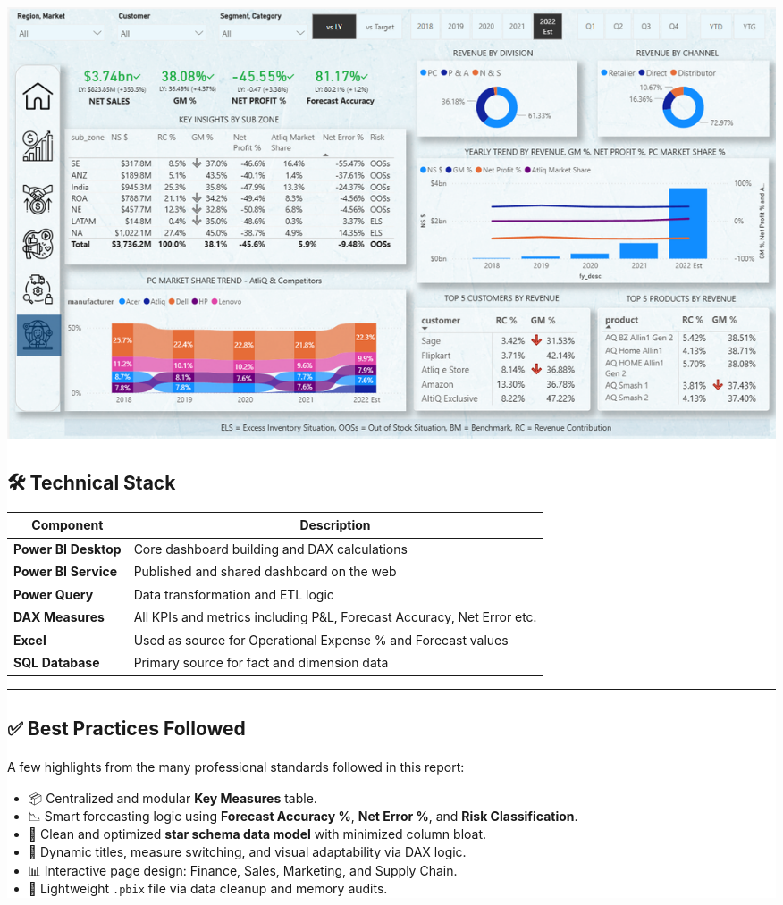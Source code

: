 ![Executive View](https://github.com/ozaairrr/Business-Insights-360/blob/33c540fa68995026fe3af94184b310fe139c7670/screenshots/Executive%20View.png)

## 🛠️ Technical Stack

| Component              | Description                                                                 |
|------------------------|-----------------------------------------------------------------------------|
| **Power BI Desktop**   | Core dashboard building and DAX calculations                                |
| **Power BI Service**   | Published and shared dashboard on the web                                   |
| **Power Query**        | Data transformation and ETL logic                                           |
| **DAX Measures**       | All KPIs and metrics including P&L, Forecast Accuracy, Net Error etc.       |
| **Excel**              | Used as source for Operational Expense % and Forecast values                |
| **SQL Database**       | Primary source for fact and dimension data                                  |

---

## ✅ Best Practices Followed

A few highlights from the many professional standards followed in this report:

- 📦 Centralized and modular **Key Measures** table.
- 📉 Smart forecasting logic using **Forecast Accuracy %**, **Net Error %**, and **Risk Classification**.
- 🧠 Clean and optimized **star schema data model** with minimized column bloat.
- 🧮 Dynamic titles, measure switching, and visual adaptability via DAX logic.
- 📊 Interactive page design: Finance, Sales, Marketing, and Supply Chain.
- 🚀 Lightweight `.pbix` file via data cleanup and memory audits.
